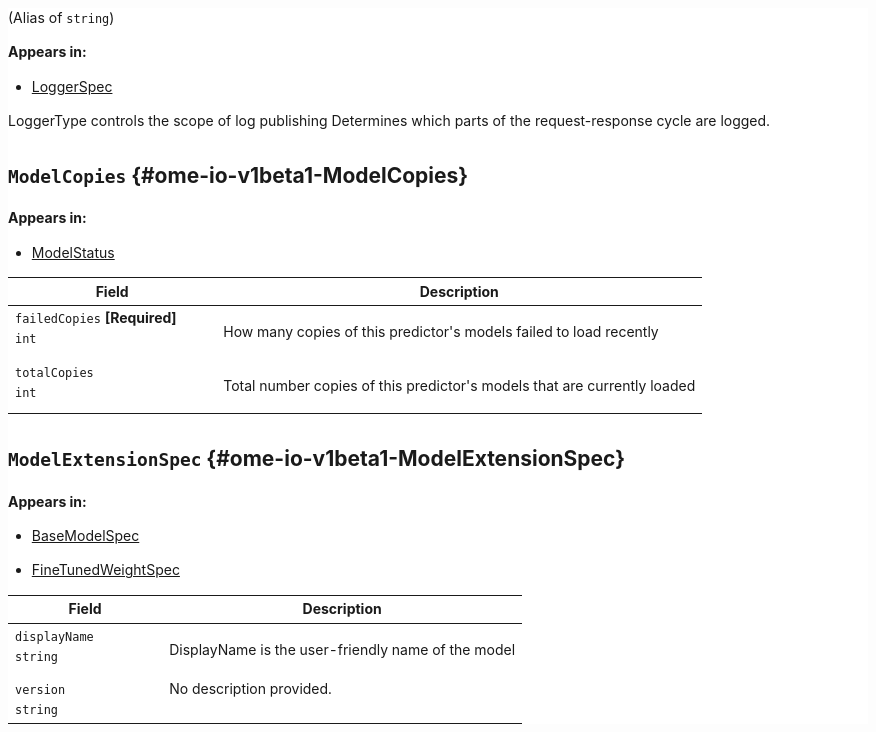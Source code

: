 (Alias of `string`)

**Appears in:**

- [LoggerSpec](#ome-io-v1beta1-LoggerSpec)


<p>LoggerType controls the scope of log publishing
Determines which parts of the request-response cycle are logged.</p>




## `ModelCopies`     {#ome-io-v1beta1-ModelCopies}
    

**Appears in:**

- [ModelStatus](#ome-io-v1beta1-ModelStatus)



<table class="table">
<thead><tr><th width="30%">Field</th><th>Description</th></tr></thead>
<tbody>
  
<tr><td><code>failedCopies</code> <B>[Required]</B><br/>
<code>int</code>
</td>
<td>
   <p>How many copies of this predictor's models failed to load recently</p>
</td>
</tr>
<tr><td><code>totalCopies</code><br/>
<code>int</code>
</td>
<td>
   <p>Total number copies of this predictor's models that are currently loaded</p>
</td>
</tr>
</tbody>
</table>

## `ModelExtensionSpec`     {#ome-io-v1beta1-ModelExtensionSpec}
    

**Appears in:**

- [BaseModelSpec](#ome-io-v1beta1-BaseModelSpec)

- [FineTunedWeightSpec](#ome-io-v1beta1-FineTunedWeightSpec)



<table class="table">
<thead><tr><th width="30%">Field</th><th>Description</th></tr></thead>
<tbody>
  
<tr><td><code>displayName</code><br/>
<code>string</code>
</td>
<td>
   <p>DisplayName is the user-friendly name of the model</p>
</td>
</tr>
<tr><td><code>version</code><br/>
<code>string</code>
</td>
<td>
   <span class="text-muted">No description provided.</span></td>
</tr>